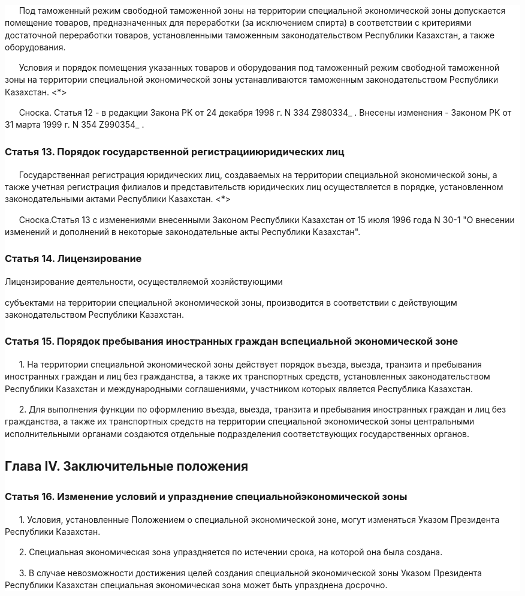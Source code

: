       Под таможенный режим свободной таможенной зоны на территории специальной экономической зоны допускается помещение товаров, предназначенных для переработки (за исключением спирта) в соответствии с критериями достаточной переработки товаров, установленными таможенным законодательством Республики Казахстан, а также оборудования.

      Условия и порядок помещения указанных товаров и оборудования под таможенный режим свободной таможенной зоны на территории специальной экономической зоны устанавливаются таможенным законодательством Республики Казахстан. <*>

      Сноска. Статья 12 - в редакции Закона РК от 24 декабря 1998 г. N 334 Z980334_ . Внесены изменения - Законом РК от 31 марта 1999 г. N 354 Z990354_ .

### Статья 13. Порядок государственной регистрацииюридических лиц

      Государственная регистрация юридических лиц, создаваемых на территории специальной экономической зоны, а также учетная регистрация филиалов и представительств юридических лиц осуществляется в порядке, установленном законодательными актами Республики Казахстан. <*>

      Сноска.Статья 13 с изменениями внесенными Законом Республики Казахстан от 15 июля 1996 года N 30-1 "О внесении изменений и дополнений в некоторые законодательные акты Республики Казахстан".

### Статья 14. Лицензирование

Лицензирование деятельности, осуществляемой хозяйствующими

субъектами на территории специальной экономической зоны, производится в соответствии с действующим законодательством Республики Казахстан.

### Статья 15. Порядок пребывания иностранных граждан вспециальной экономической зоне

      1. На территории специальной экономической зоны действует порядок въезда, выезда, транзита и пребывания иностранных граждан и лиц без гражданства, а также их транспортных средств, установленных законодательством Республики Казахстан и международными соглашениями, участником которых является Республика Казахстан.

      2. Для выполнения функции по оформлению въезда, выезда, транзита и пребывания иностранных граждан и лиц без гражданства, а также их транспортных средств на территории специальной экономической зоны центральными исполнительными органами создаются отдельные подразделения соответствующих государственных органов.

## Глава IV. Заключительные положения

### Статья 16. Изменение условий и упразднение специальнойэкономической зоны

      1. Условия, установленные Положением о специальной экономической зоне, могут изменяться Указом Президента Республики Казахстан.

      2. Специальная экономическая зона упраздняется по истечении срока, на которой она была создана.

      3. В случае невозможности достижения целей создания специальной экономической зоны Указом Президента Республики Казахстан специальная экономическая зона может быть упразднена досрочно.

